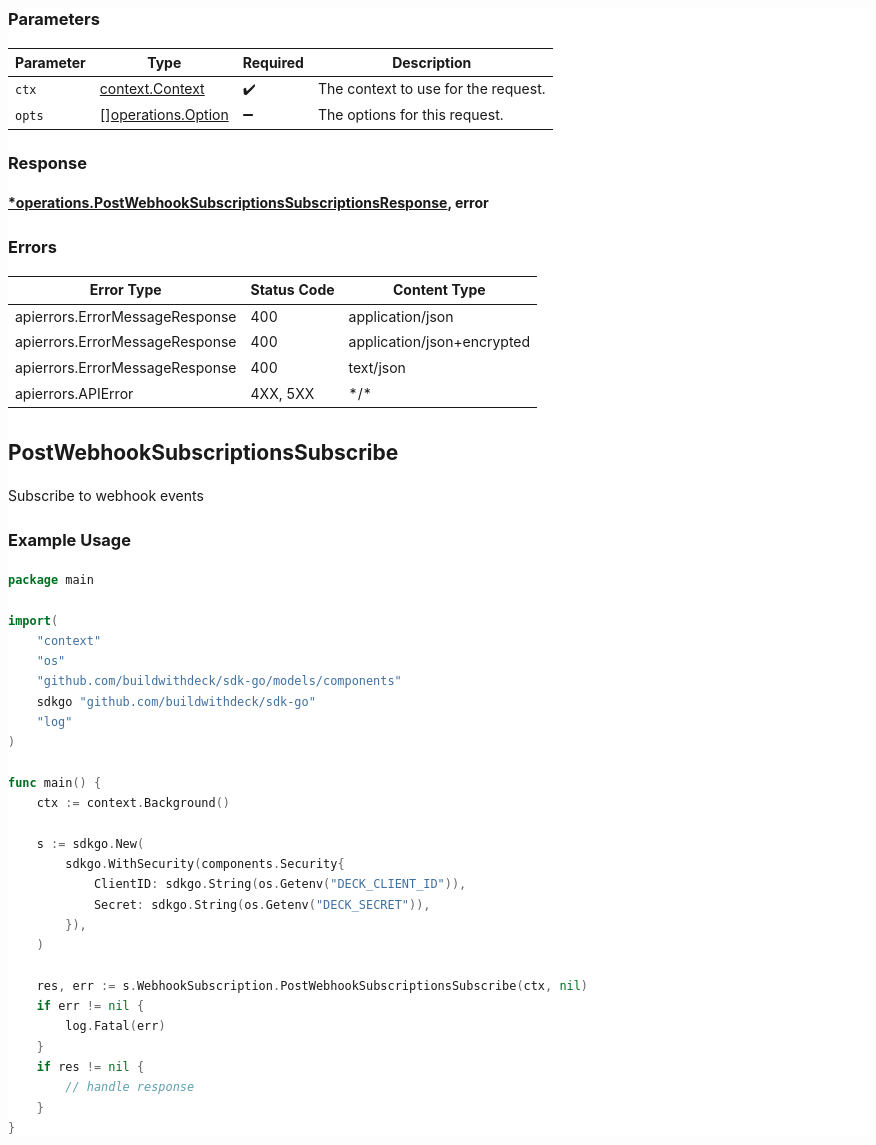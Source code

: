 ### Parameters

| Parameter                                                | Type                                                     | Required                                                 | Description                                              |
| -------------------------------------------------------- | -------------------------------------------------------- | -------------------------------------------------------- | -------------------------------------------------------- |
| `ctx`                                                    | [context.Context](https://pkg.go.dev/context#Context)    | :heavy_check_mark:                                       | The context to use for the request.                      |
| `opts`                                                   | [][operations.Option](../../models/operations/option.md) | :heavy_minus_sign:                                       | The options for this request.                            |

### Response

**[*operations.PostWebhookSubscriptionsSubscriptionsResponse](../../models/operations/postwebhooksubscriptionssubscriptionsresponse.md), error**

### Errors

| Error Type                     | Status Code                    | Content Type                   |
| ------------------------------ | ------------------------------ | ------------------------------ |
| apierrors.ErrorMessageResponse | 400                            | application/json               |
| apierrors.ErrorMessageResponse | 400                            | application/json+encrypted     |
| apierrors.ErrorMessageResponse | 400                            | text/json                      |
| apierrors.APIError             | 4XX, 5XX                       | \*/\*                          |

## PostWebhookSubscriptionsSubscribe

Subscribe to webhook events

### Example Usage


```go
package main

import(
	"context"
	"os"
	"github.com/buildwithdeck/sdk-go/models/components"
	sdkgo "github.com/buildwithdeck/sdk-go"
	"log"
)

func main() {
    ctx := context.Background()

    s := sdkgo.New(
        sdkgo.WithSecurity(components.Security{
            ClientID: sdkgo.String(os.Getenv("DECK_CLIENT_ID")),
            Secret: sdkgo.String(os.Getenv("DECK_SECRET")),
        }),
    )

    res, err := s.WebhookSubscription.PostWebhookSubscriptionsSubscribe(ctx, nil)
    if err != nil {
        log.Fatal(err)
    }
    if res != nil {
        // handle response
    }
}
```
